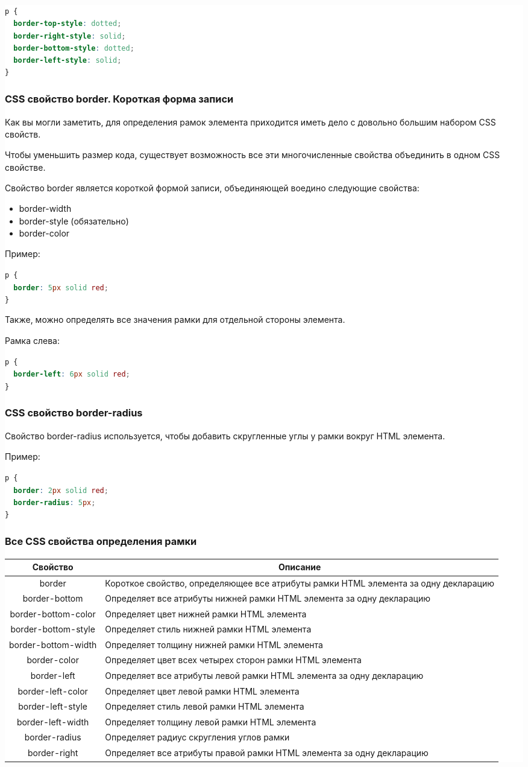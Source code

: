 ```css
p {
  border-top-style: dotted;
  border-right-style: solid;
  border-bottom-style: dotted;
  border-left-style: solid;
}
```

### CSS свойство border. Короткая форма записи

Как вы могли заметить, для определения рамок элемента приходится иметь дело с довольно большим набором CSS свойств.

Чтобы уменьшить размер кода, существует возможность все эти многочисленные свойства объединить в одном CSS свойстве.

Свойство border является короткой формой записи, объединяющей воедино следующие свойства:

* border-width
* border-style (обязательно)
* border-color

Пример:

```css
p {
  border: 5px solid red;
}
```

Также, можно определять все значения рамки для отдельной стороны элемента.

Рамка слева:

```css
p {
  border-left: 6px solid red;
}
```

### CSS свойство border-radius

Свойство border-radius используется, чтобы добавить скругленные углы у рамки вокруг HTML элемента.

Пример:

```css
p {
  border: 2px solid red;
  border-radius: 5px;
}
```

### Все CSS свойства определения рамки

Свойство | Описание
:-------:|-----------
border | Короткое свойство, определяющее все атрибуты рамки HTML элемента за одну декларацию
border-bottom | Определяет все атрибуты нижней рамки HTML элемента за одну декларацию
border-bottom-color | Определяет цвет нижней рамки HTML элемента
border-bottom-style | Определяет стиль нижней рамки HTML элемента
border-bottom-width | Определяет толщину нижней рамки HTML элемента
border-color | Определяет цвет всех четырех сторон рамки HTML элемента
border-left | Определяет все атрибуты левой рамки HTML элемента за одну декларацию
border-left-color | Определяет цвет левой рамки HTML элемента
border-left-style | Определяет стиль левой рамки HTML элемента
border-left-width | Определяет толщину левой рамки HTML элемента
border-radius | Определяет радиус скругления углов рамки
border-right | Определяет все атрибуты правой рамки HTML элемента за одну декларацию